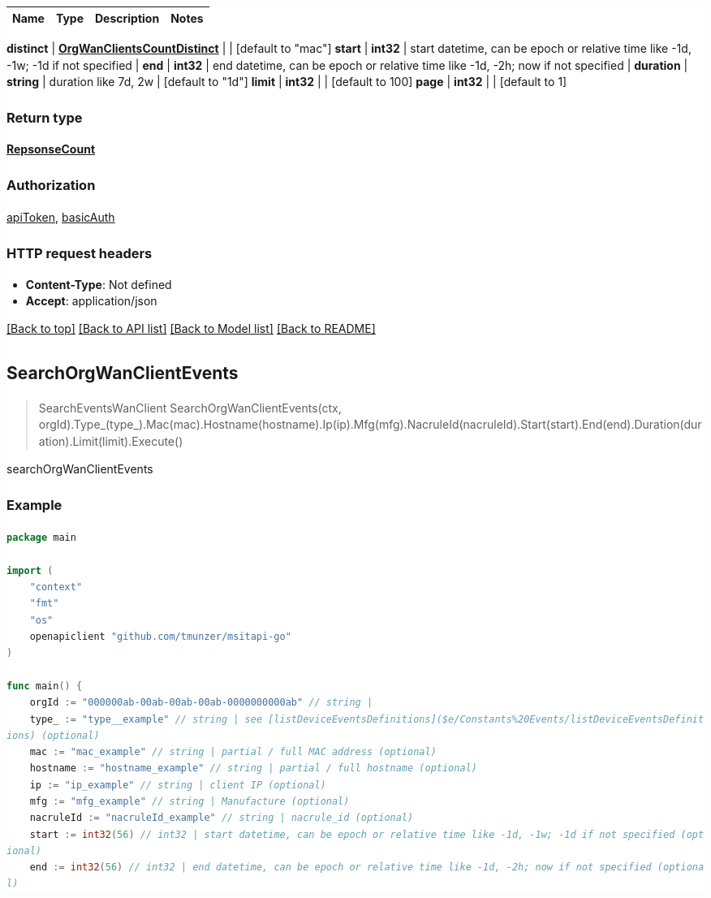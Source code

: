 
Name | Type | Description  | Notes
------------- | ------------- | ------------- | -------------

 **distinct** | [**OrgWanClientsCountDistinct**](OrgWanClientsCountDistinct.md) |  | [default to &quot;mac&quot;]
 **start** | **int32** | start datetime, can be epoch or relative time like -1d, -1w; -1d if not specified | 
 **end** | **int32** | end datetime, can be epoch or relative time like -1d, -2h; now if not specified | 
 **duration** | **string** | duration like 7d, 2w | [default to &quot;1d&quot;]
 **limit** | **int32** |  | [default to 100]
 **page** | **int32** |  | [default to 1]

### Return type

[**RepsonseCount**](RepsonseCount.md)

### Authorization

[apiToken](../README.md#apiToken), [basicAuth](../README.md#basicAuth)

### HTTP request headers

- **Content-Type**: Not defined
- **Accept**: application/json

[[Back to top]](#) [[Back to API list]](../README.md#documentation-for-api-endpoints)
[[Back to Model list]](../README.md#documentation-for-models)
[[Back to README]](../README.md)


## SearchOrgWanClientEvents

> SearchEventsWanClient SearchOrgWanClientEvents(ctx, orgId).Type_(type_).Mac(mac).Hostname(hostname).Ip(ip).Mfg(mfg).NacruleId(nacruleId).Start(start).End(end).Duration(duration).Limit(limit).Execute()

searchOrgWanClientEvents



### Example

```go
package main

import (
	"context"
	"fmt"
	"os"
	openapiclient "github.com/tmunzer/msitapi-go"
)

func main() {
	orgId := "000000ab-00ab-00ab-00ab-0000000000ab" // string | 
	type_ := "type__example" // string | see [listDeviceEventsDefinitions]($e/Constants%20Events/listDeviceEventsDefinitions) (optional)
	mac := "mac_example" // string | partial / full MAC address (optional)
	hostname := "hostname_example" // string | partial / full hostname (optional)
	ip := "ip_example" // string | client IP (optional)
	mfg := "mfg_example" // string | Manufacture (optional)
	nacruleId := "nacruleId_example" // string | nacrule_id (optional)
	start := int32(56) // int32 | start datetime, can be epoch or relative time like -1d, -1w; -1d if not specified (optional)
	end := int32(56) // int32 | end datetime, can be epoch or relative time like -1d, -2h; now if not specified (optional)
```